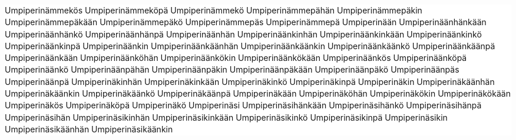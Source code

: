 Umpiperinämmekös
Umpiperinämmeköpä
Umpiperinämmekö
Umpiperinämmepähän
Umpiperinämmepäkin
Umpiperinämmepäkään
Umpiperinämmepäkö
Umpiperinämmepäs
Umpiperinämmepä
Umpiperinään
Umpiperinäänhänkään
Umpiperinäänhänkö
Umpiperinäänhänpä
Umpiperinäänhän
Umpiperinäänkinhän
Umpiperinäänkinkään
Umpiperinäänkinkö
Umpiperinäänkinpä
Umpiperinäänkin
Umpiperinäänkäänhän
Umpiperinäänkäänkin
Umpiperinäänkäänkö
Umpiperinäänkäänpä
Umpiperinäänkään
Umpiperinäänköhän
Umpiperinäänkökin
Umpiperinäänkökään
Umpiperinäänkös
Umpiperinäänköpä
Umpiperinäänkö
Umpiperinäänpähän
Umpiperinäänpäkin
Umpiperinäänpäkään
Umpiperinäänpäkö
Umpiperinäänpäs
Umpiperinäänpä
Umpiperinäkinhän
Umpiperinäkinkään
Umpiperinäkinkö
Umpiperinäkinpä
Umpiperinäkin
Umpiperinäkäänhän
Umpiperinäkäänkin
Umpiperinäkäänkö
Umpiperinäkäänpä
Umpiperinäkään
Umpiperinäköhän
Umpiperinäkökin
Umpiperinäkökään
Umpiperinäkös
Umpiperinäköpä
Umpiperinäkö
Umpiperinäsi
Umpiperinäsihänkään
Umpiperinäsihänkö
Umpiperinäsihänpä
Umpiperinäsihän
Umpiperinäsikinhän
Umpiperinäsikinkään
Umpiperinäsikinkö
Umpiperinäsikinpä
Umpiperinäsikin
Umpiperinäsikäänhän
Umpiperinäsikäänkin